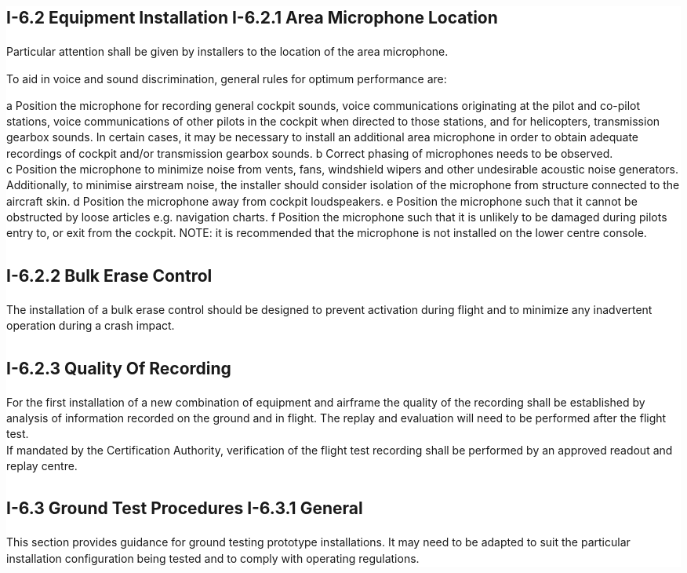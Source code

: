 
## I-6.2 Equipment Installation I-6.2.1 Area Microphone Location

Particular attention shall be given by installers to the location of the area microphone. 

To aid in voice and sound discrimination, general rules for optimum performance are: 

a 
Position the microphone for recording general cockpit sounds, voice 
communications originating at the pilot and co-pilot stations, voice communications of other pilots in the cockpit when directed to those stations, 
and for helicopters, transmission gearbox sounds. In certain cases, it may be 
necessary to install an additional area microphone in order to obtain adequate 
recordings of cockpit and/or transmission gearbox sounds. 
b 
Correct phasing of microphones needs to be observed.  
c 
Position the microphone to minimize noise from vents, fans, windshield wipers 
and other undesirable acoustic noise generators. Additionally, to minimise 
airstream noise, the installer should consider isolation of the microphone from structure connected to the aircraft skin. 
d 
Position the microphone away from cockpit loudspeakers. 
e 
Position the microphone such that it cannot be obstructed by loose articles e.g. 
navigation charts. 
f 
Position the microphone such that it is unlikely to be damaged during pilots 
entry to, or exit from the cockpit. 
NOTE: 
it is recommended that the microphone is not installed on the lower centre console. 

## I-6.2.2 Bulk Erase Control

The installation of a bulk erase control should be designed to prevent activation during flight and to minimize any inadvertent operation during a crash impact. 

## I-6.2.3 Quality Of Recording

For the first installation of a new combination of equipment and airframe the quality of the recording shall be established by analysis of information recorded on the ground and in flight. The replay and evaluation will need to be performed after the flight test.  
If mandated by the Certification Authority, verification of the flight test recording shall be performed by an approved readout and replay centre. 

## I-6.3 Ground Test Procedures I-6.3.1 General

This section provides guidance for ground testing prototype installations. It may need to be adapted to suit the particular installation configuration being tested and to comply with operating regulations.  
